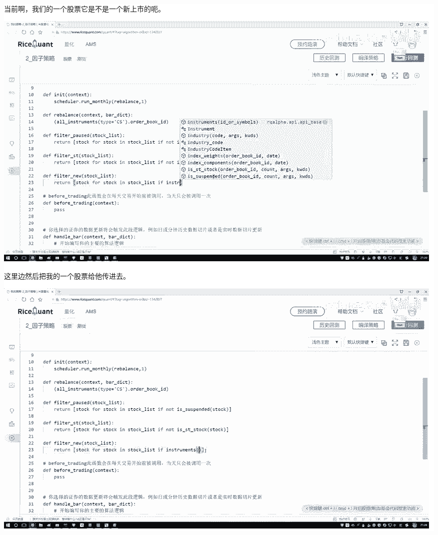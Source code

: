 当前啊，我们的一个股票它是不是一个新上市的呃。

![](img/c1736a0fcaffeefae6429ef495996b70_48.png)

这里边然后把我的一个股票给他传进去。

![](img/c1736a0fcaffeefae6429ef495996b70_50.png)
